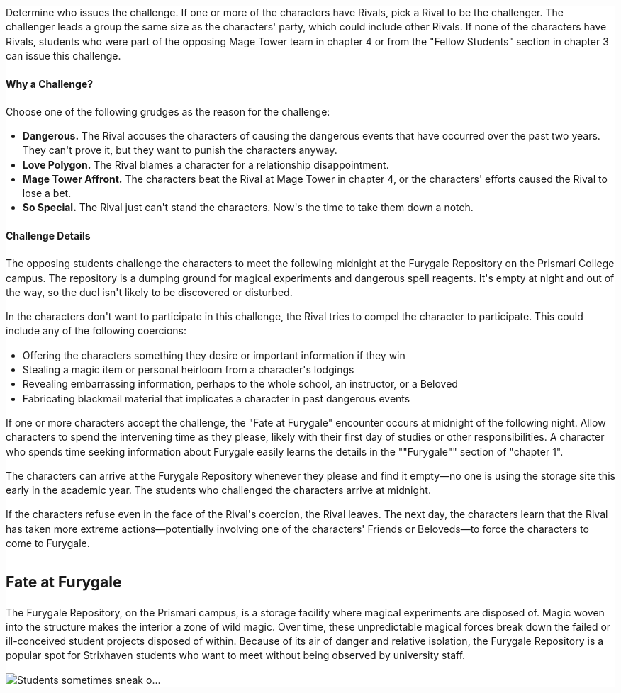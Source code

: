 Determine who issues the challenge. If one or more of the characters have Rivals, pick a Rival to be the challenger. The challenger leads a group the same size as the characters' party, which could include other Rivals. If none of the characters have Rivals, students who were part of the opposing Mage Tower team in chapter 4 or from the "Fellow Students" section in chapter 3 can issue this challenge.

#### Why a Challenge?

Choose one of the following grudges as the reason for the challenge:

- **Dangerous.** The Rival accuses the characters of causing the dangerous events that have occurred over the past two years. They can't prove it, but they want to punish the characters anyway.  
- **Love Polygon.** The Rival blames a character for a relationship disappointment.  
- **Mage Tower Affront.** The characters beat the Rival at Mage Tower in chapter 4, or the characters' efforts caused the Rival to lose a bet.  
- **So Special.** The Rival just can't stand the characters. Now's the time to take them down a notch.  

#### Challenge Details

The opposing students challenge the characters to meet the following midnight at the Furygale Repository on the Prismari College campus. The repository is a dumping ground for magical experiments and dangerous spell reagents. It's empty at night and out of the way, so the duel isn't likely to be discovered or disturbed.

In the characters don't want to participate in this challenge, the Rival tries to compel the character to participate. This could include any of the following coercions:

- Offering the characters something they desire or important information if they win  
- Stealing a magic item or personal heirloom from a character's lodgings  
- Revealing embarrassing information, perhaps to the whole school, an instructor, or a Beloved  
- Fabricating blackmail material that implicates a character in past dangerous events  

If one or more characters accept the challenge, the "Fate at Furygale" encounter occurs at midnight of the following night. Allow characters to spend the intervening time as they please, likely with their first day of studies or other responsibilities. A character who spends time seeking information about Furygale easily learns the details in the ""Furygale"" section of "chapter 1".

The characters can arrive at the Furygale Repository whenever they please and find it empty—no one is using the storage site this early in the academic year. The students who challenged the characters arrive at midnight.

If the characters refuse even in the face of the Rival's coercion, the Rival leaves. The next day, the characters learn that the Rival has taken more extreme actions—potentially involving one of the characters' Friends or Beloveds—to force the characters to come to Furygale.

## Fate at Furygale

The Furygale Repository, on the Prismari campus, is a storage facility where magical experiments are disposed of. Magic woven into the structure makes the interior a zone of wild magic. Over time, these unpredictable magical forces break down the failed or ill-conceived student projects disposed of within. Because of its air of danger and relative isolation, the Furygale Repository is a popular spot for Strixhaven students who want to meet without being observed by university staff.

![Students sometimes sneak o...](https://raw.githubusercontent.com/5etools-mirror-3/5etools-img/main/book/SCC/087-05-004.furygale.webp#center "Students sometimes sneak off to the Furygale Repository, a dangerous disposal site for failed magic, to duel away from prying eyes")
